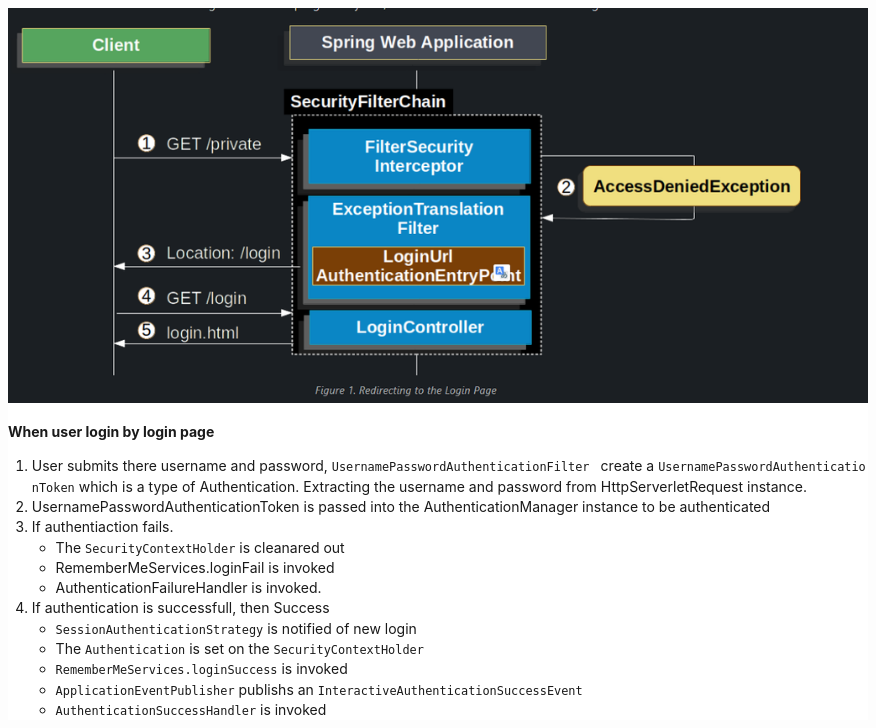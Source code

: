 ![img](picture/redirectToLoginPage.png)

**When user login by login page**
1. User submits there username and password, `UsernamePasswordAuthenticationFilter ` create a `UsernamePasswordAuthenticationToken` which is a type of Authentication. Extracting the username and password from HttpServerletRequest instance.
2. UsernamePasswordAuthenticationToken is passed into the AuthenticationManager instance to be authenticated
3. If authentiaction fails.
   - The  `SecurityContextHolder` is cleanared out
   - RememberMeServices.loginFail is invoked
   - AuthenticationFailureHandler is invoked.
4. If authentication is successfull, then Success
   - `SessionAuthenticationStrategy` is notified of new login
   - The `Authentication` is set on the `SecurityContextHolder`
   - `RememberMeServices.loginSuccess` is invoked
   - `ApplicationEventPublisher` publishs an `InteractiveAuthenticationSuccessEvent`
   - `AuthenticationSuccessHandler` is invoked